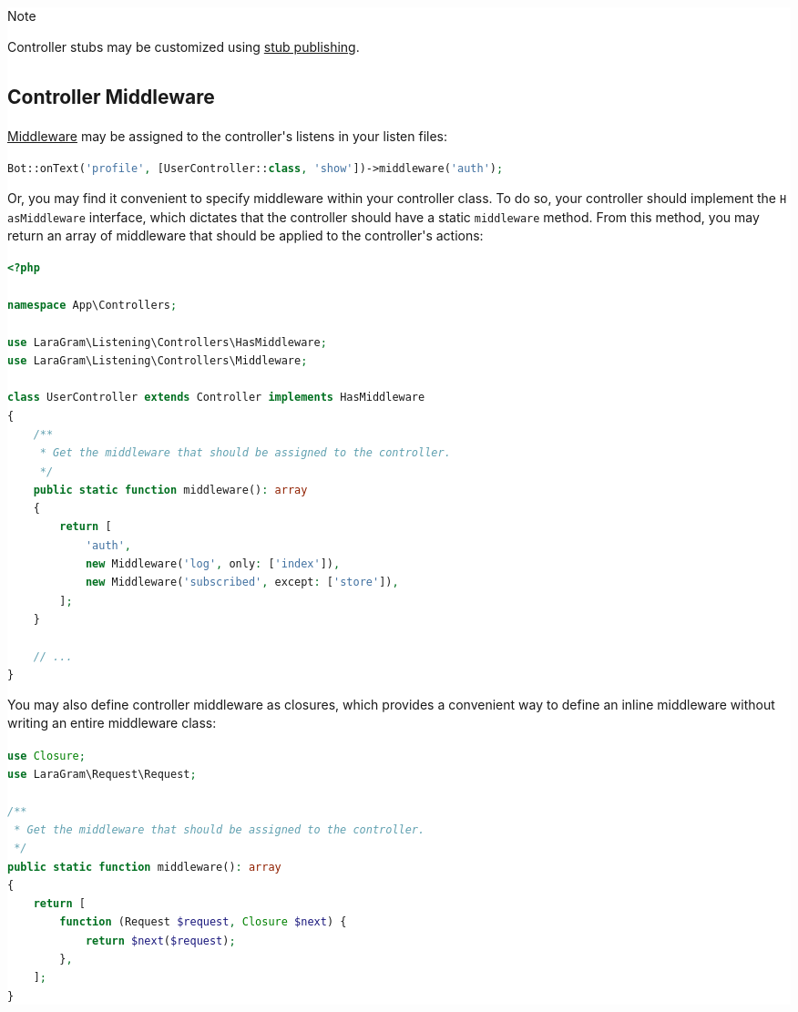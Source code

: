 > [!NOTE]
> Controller stubs may be customized using [stub publishing](/commander#stub-customization).

<a name="controller-middleware"></a>
## Controller Middleware

[Middleware](/middleware.md) may be assigned to the controller's listens in your listen files:

```php
Bot::onText('profile', [UserController::class, 'show'])->middleware('auth');
```

Or, you may find it convenient to specify middleware within your controller class. To do so, your controller should implement the `HasMiddleware` interface, which dictates that the controller should have a static `middleware` method. From this method, you may return an array of middleware that should be applied to the controller's actions:

```php
<?php

namespace App\Controllers;

use LaraGram\Listening\Controllers\HasMiddleware;
use LaraGram\Listening\Controllers\Middleware;

class UserController extends Controller implements HasMiddleware
{
    /**
     * Get the middleware that should be assigned to the controller.
     */
    public static function middleware(): array
    {
        return [
            'auth',
            new Middleware('log', only: ['index']),
            new Middleware('subscribed', except: ['store']),
        ];
    }

    // ...
}
```

You may also define controller middleware as closures, which provides a convenient way to define an inline middleware without writing an entire middleware class:

```php
use Closure;
use LaraGram\Request\Request;

/**
 * Get the middleware that should be assigned to the controller.
 */
public static function middleware(): array
{
    return [
        function (Request $request, Closure $next) {
            return $next($request);
        },
    ];
}
```
